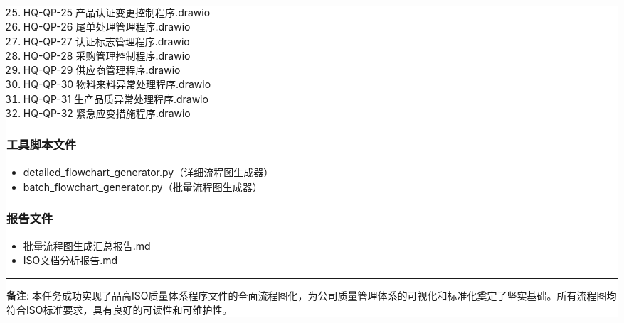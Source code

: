 25. HQ-QP-25 产品认证变更控制程序.drawio
26. HQ-QP-26 尾单处理管理程序.drawio
27. HQ-QP-27 认证标志管理程序.drawio
28. HQ-QP-28 采购管理控制程序.drawio
29. HQ-QP-29 供应商管理程序.drawio
30. HQ-QP-30 物料来料异常处理程序.drawio
31. HQ-QP-31 生产品质异常处理程序.drawio
32. HQ-QP-32 紧急应变措施程序.drawio

### 工具脚本文件
- detailed_flowchart_generator.py（详细流程图生成器）
- batch_flowchart_generator.py（批量流程图生成器）

### 报告文件
- 批量流程图生成汇总报告.md
- ISO文档分析报告.md

---

**备注**: 本任务成功实现了品高ISO质量体系程序文件的全面流程图化，为公司质量管理体系的可视化和标准化奠定了坚实基础。所有流程图均符合ISO标准要求，具有良好的可读性和可维护性。